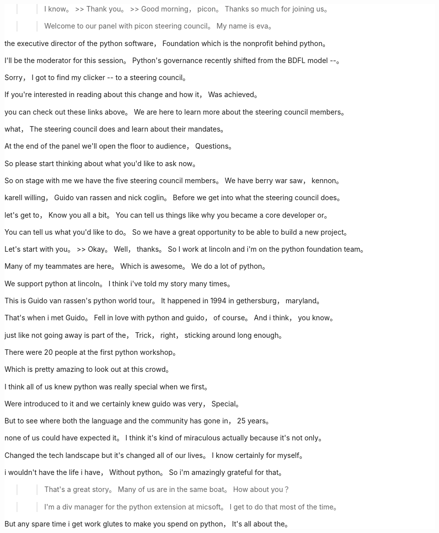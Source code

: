  >> I know。 >> Thank you。 >> Good morning， picon。 Thanks so much for joining us。

 >> Welcome to our panel with picon steering council。 My name is eva。

 the executive director of the python software， Foundation which is the nonprofit behind python。

 I'll be the moderator for this session。 Python's governance recently shifted from the BDFL model --。

 Sorry， I got to find my clicker -- to a steering council。

 If you're interested in reading about this change and how it， Was achieved。

 you can check out these links above。 We are here to learn more about the steering council members。

 what， The steering council does and learn about their mandates。

 At the end of the panel we'll open the floor to audience， Questions。

 So please start thinking about what you'd like to ask now。

 So on stage with me we have the five steering council members。 We have berry war saw， kennon。

 karell willing， Guido van rassen and nick coglin。 Before we get into what the steering council does。

 let's get to， Know you all a bit。 You can tell us things like why you became a core developer or。

 You can tell us what you'd like to do。 So we have a great opportunity to be able to build a new project。

 Let's start with you。 >> Okay。 Well， thanks。 So I work at lincoln and i'm on the python foundation team。

 Many of my teammates are here。 Which is awesome。 We do a lot of python。

 We support python at lincoln。 I think i've told my story many times。

 This is Guido van rassen's python world tour。 It happened in 1994 in gethersburg， maryland。

 That's when i met Guido。 Fell in love with python and guido， of course。 And i think， you know。

 just like not going away is part of the， Trick， right， sticking around long enough。

 There were 20 people at the first python workshop。

 Which is pretty amazing to look out at this crowd。

 I think all of us knew python was really special when we first。

 Were introduced to it and we certainly knew guido was very， Special。

 But to see where both the language and the community has gone in， 25 years。

 none of us could have expected it。 I think it's kind of miraculous actually because it's not only。

 Changed the tech landscape but it's changed all of our lives。 I know certainly for myself。

 i wouldn't have the life i have， Without python。 So i'm amazingly grateful for that。

 >> That's a great story。 Many of us are in the same boat。 How about you？

 >> I'm a div manager for the python extension at micsoft。 I get to do that most of the time。

 But any spare time i get work glutes to make you spend on python， It's all about the。
